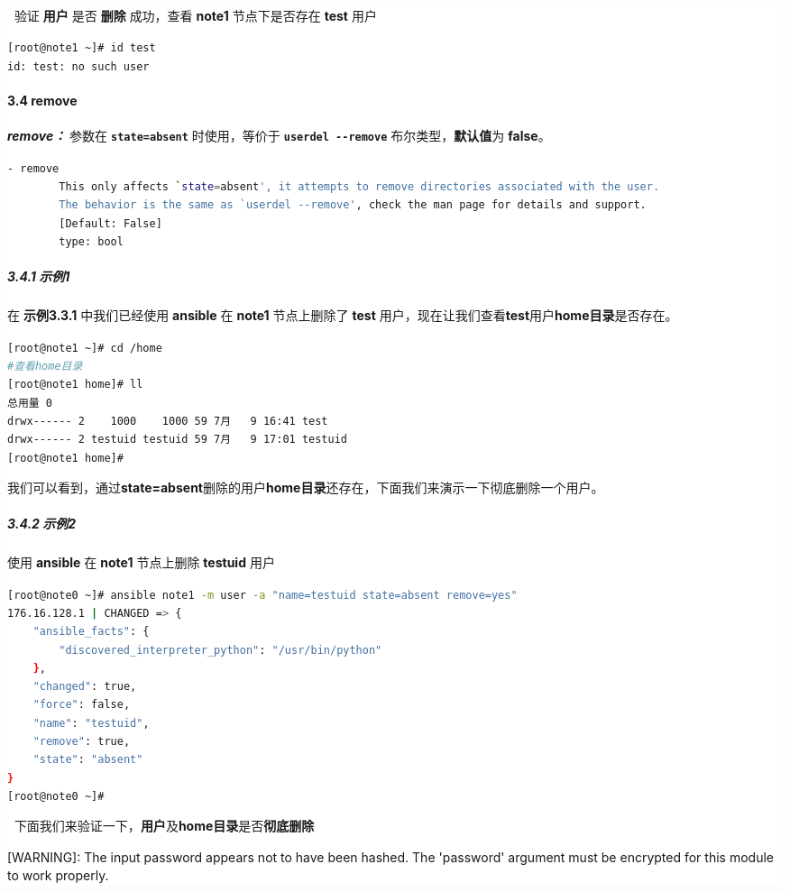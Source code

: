 &nbsp;
验证 **用户** 是否 **删除** 成功，查看 **note1** 节点下是否存在 **test** 用户

``` bash
[root@note1 ~]# id test
id: test: no such user
```

#### 3.4    remove

_**remove：**_ 参数在 **`state=absent`** 时使用，等价于 **`userdel --remove`**  布尔类型，**默认值**为 **false**。

``` bash
- remove
        This only affects `state=absent', it attempts to remove directories associated with the user.
        The behavior is the same as `userdel --remove', check the man page for details and support.
        [Default: False]
        type: bool
```

##### 3.4.1  示例1

在 **示例3.3.1** 中我们已经使用 **ansible** 在 **note1** 节点上删除了 **test** 用户，现在让我们查看**test**用户**home目录**是否存在。

``` bash
[root@note1 ~]# cd /home
#查看home目录
[root@note1 home]# ll
总用量 0
drwx------ 2    1000    1000 59 7月   9 16:41 test
drwx------ 2 testuid testuid 59 7月   9 17:01 testuid
[root@note1 home]#
```

我们可以看到，通过**state=absent**删除的用户**home目录**还存在，下面我们来演示一下彻底删除一个用户。

##### 3.4.2  示例2

使用 **ansible** 在 **note1** 节点上删除 **testuid** 用户

``` bash
[root@note0 ~]# ansible note1 -m user -a "name=testuid state=absent remove=yes"
176.16.128.1 | CHANGED => {
    "ansible_facts": {
        "discovered_interpreter_python": "/usr/bin/python"
    }, 
    "changed": true, 
    "force": false, 
    "name": "testuid", 
    "remove": true, 
    "state": "absent"
}
[root@note0 ~]#
```

&nbsp;
下面我们来验证一下，**用户**及**home目录**是否**彻底删除**


 [WARNING]: The input password appears not to have been hashed. The 'password' argument must be encrypted for this module to work properly.